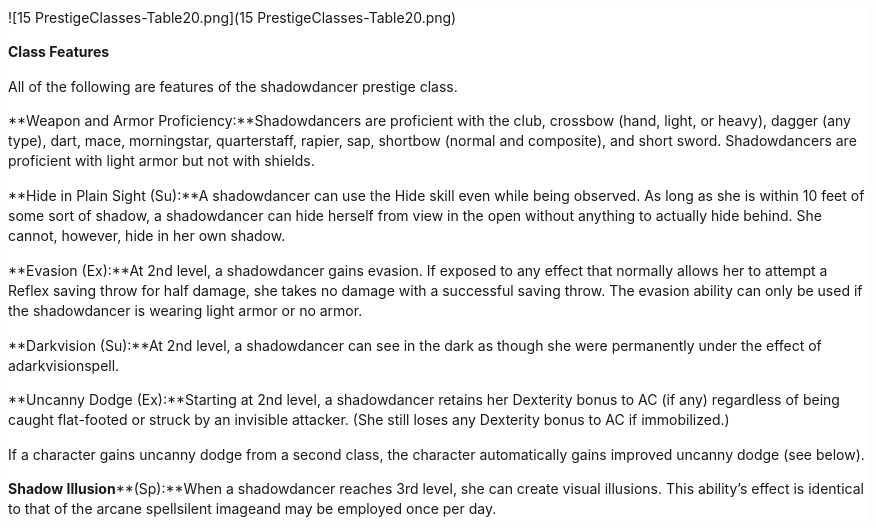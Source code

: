 




































![15 PrestigeClasses-Table20.png](15 PrestigeClasses-Table20.png)





**Class Features**

All of the following are features of the shadowdancer prestige class.

**Weapon and Armor Proficiency:**Shadowdancers are proficient with the club, crossbow (hand, light, or heavy), dagger (any type), dart, mace, morningstar, quarterstaff, rapier, sap, shortbow (normal and composite), and short sword. Shadowdancers are proficient with light armor but not with shields.

**Hide in Plain Sight (Su):**A shadowdancer can use the Hide skill even while being observed. As long as she is within 10 feet of some sort of shadow, a shadowdancer can hide herself from view in the open without anything to actually hide behind. She cannot, however, hide in her own shadow.

**Evasion (Ex):**At 2nd level, a shadowdancer gains evasion. If exposed to any effect that normally allows her to attempt a Reflex saving throw for half damage, she takes no damage with a successful saving throw. The evasion ability can only be used if the shadowdancer is wearing light armor or no armor.

**Darkvision (Su):**At 2nd level, a shadowdancer can see in the dark as though she were permanently under the effect of adarkvisionspell.

**Uncanny Dodge (Ex):**Starting at 2nd level, a shadowdancer retains her Dexterity bonus to AC (if any) regardless of being caught flat-footed or struck by an invisible attacker. (She still loses any Dexterity bonus to AC if immobilized.)

If a character gains uncanny dodge from a second class, the character automatically gains improved uncanny dodge (see below).

**Shadow Illusion****(Sp):**When a shadowdancer reaches 3rd level, she can create visual illusions. This ability’s effect is identical to that of the arcane spellsilent imageand may be employed once per day.
